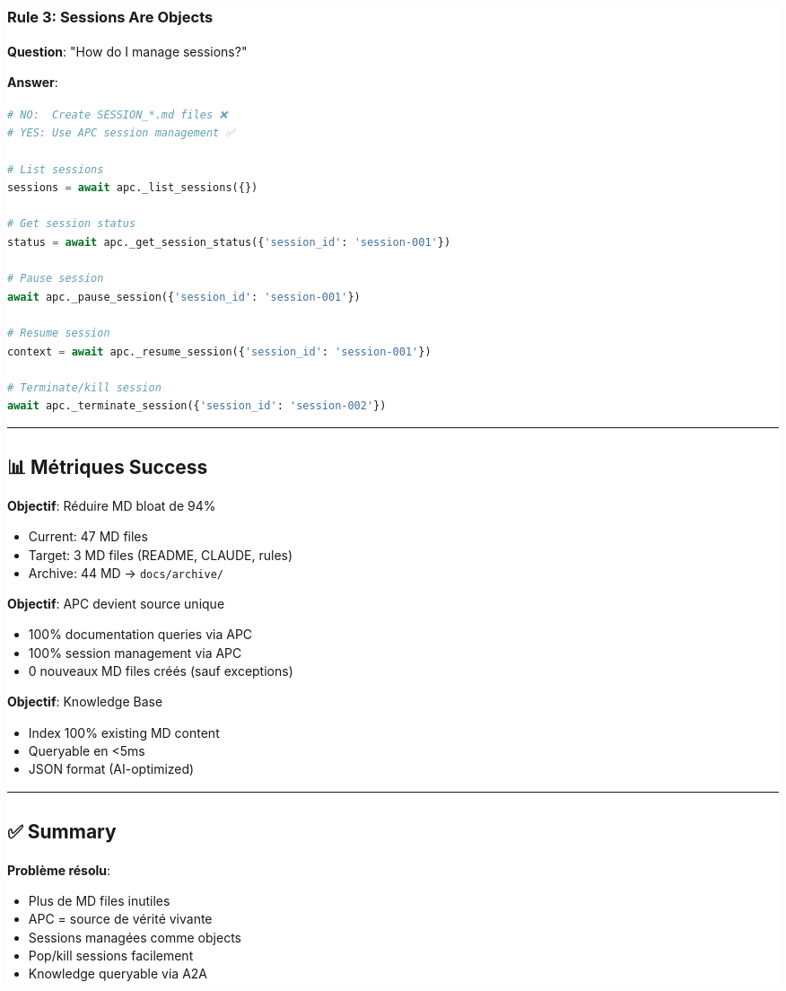 
### Rule 3: Sessions Are Objects

**Question**: "How do I manage sessions?"

**Answer**:
```python
# NO:  Create SESSION_*.md files ❌
# YES: Use APC session management ✅

# List sessions
sessions = await apc._list_sessions({})

# Get session status
status = await apc._get_session_status({'session_id': 'session-001'})

# Pause session
await apc._pause_session({'session_id': 'session-001'})

# Resume session
context = await apc._resume_session({'session_id': 'session-001'})

# Terminate/kill session
await apc._terminate_session({'session_id': 'session-002'})
```

---

## 📊 Métriques Success

**Objectif**: Réduire MD bloat de 94%

- Current: 47 MD files
- Target: 3 MD files (README, CLAUDE, rules)
- Archive: 44 MD → `docs/archive/`

**Objectif**: APC devient source unique

- 100% documentation queries via APC
- 100% session management via APC
- 0 nouveaux MD files créés (sauf exceptions)

**Objectif**: Knowledge Base

- Index 100% existing MD content
- Queryable en <5ms
- JSON format (AI-optimized)

---

## ✅ Summary

**Problème résolu**:
- Plus de MD files inutiles
- APC = source de vérité vivante
- Sessions managées comme objects
- Pop/kill sessions facilement
- Knowledge queryable via A2A
